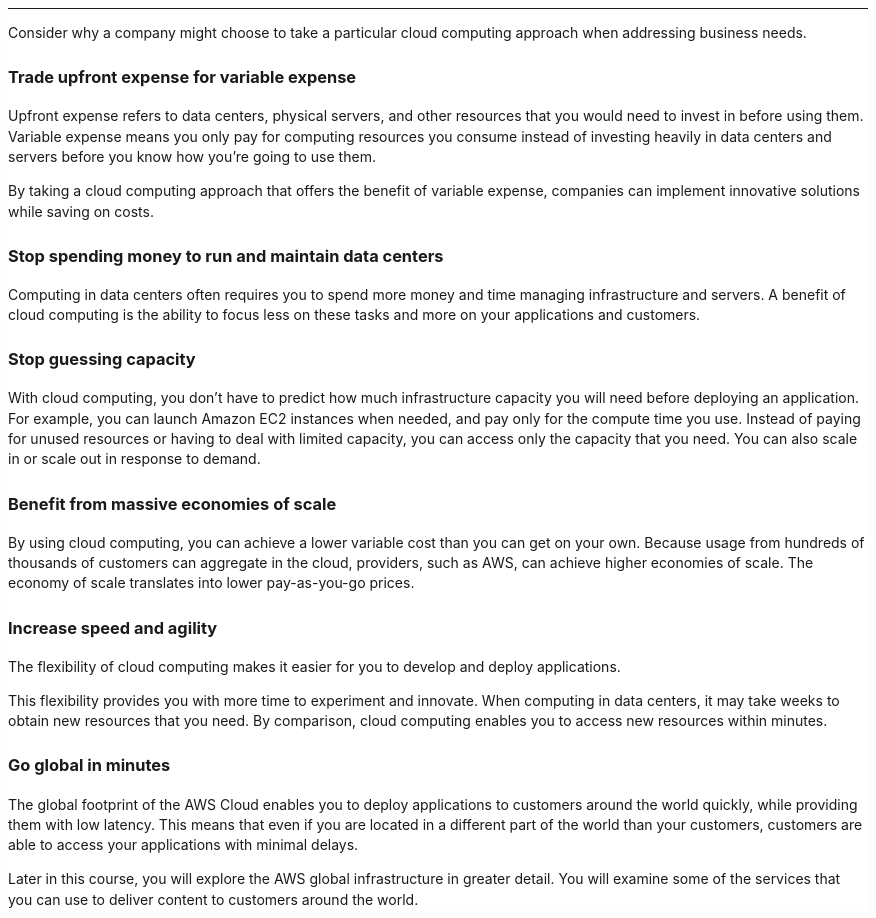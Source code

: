 ------

Consider why a company might choose to take a particular cloud computing approach when addressing business needs.

### **Trade upfront expense for variable expense**

Upfront expense refers to data centers, physical servers, and other resources that you would need to invest in before using them. Variable expense means you only pay for computing resources you consume instead of investing heavily in data centers and servers before you know how you’re going to use them.

By taking a cloud computing approach that offers the benefit of variable expense, companies can implement innovative solutions while saving on costs.

### **Stop spending money to run and maintain data centers**

Computing in data centers often requires you to spend more money and time managing infrastructure and servers. A benefit of cloud computing is the ability to focus less on these tasks and more on your applications and customers.

### **Stop guessing capacity**

With cloud computing, you don’t have to predict how much infrastructure capacity you will need before deploying an application. For example, you can launch Amazon EC2 instances when needed, and pay only for the compute time you use. Instead of paying for unused resources or having to deal with limited capacity, you can access only the capacity that you need. You can also scale in or scale out in response to demand.

### **Benefit from massive economies of scale**

By using cloud computing, you can achieve a lower variable cost than you can get on your own. Because usage from hundreds of thousands of customers can aggregate in the cloud, providers, such as AWS, can achieve higher economies of scale. The economy of scale translates into lower pay-as-you-go prices. 

### **Increase speed and agility**

The flexibility of cloud computing makes it easier for you to develop and deploy applications.

This flexibility provides you with more time to experiment and innovate. When computing in data centers, it may take weeks to obtain new resources that you need. By comparison, cloud computing enables you to access new resources within minutes.

### **Go global in minutes**

The global footprint of the AWS Cloud enables you to deploy applications to customers around the world quickly, while providing them with low latency. This means that even if you are located in a different part of the world than your customers, customers are able to access your applications with minimal delays. 

Later in this course, you will explore the AWS global infrastructure in greater detail. You will examine some of the services that you can use to deliver content to customers around the world.
